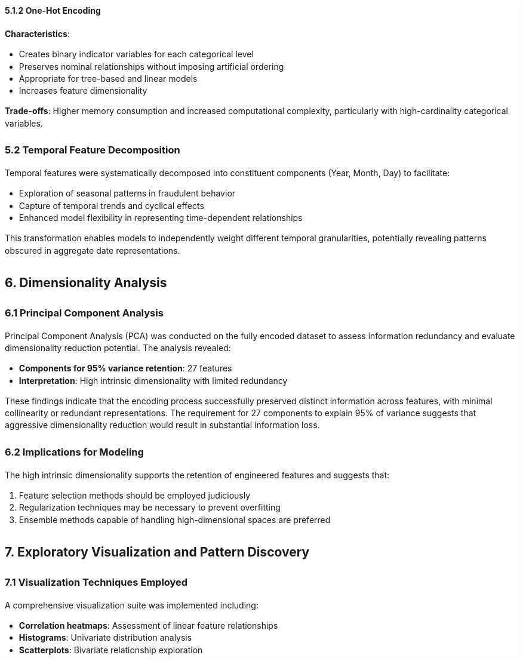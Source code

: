 #### 5.1.2 One-Hot Encoding
**Characteristics**:
- Creates binary indicator variables for each categorical level
- Preserves nominal relationships without imposing artificial ordering
- Appropriate for tree-based and linear models
- Increases feature dimensionality

**Trade-offs**: Higher memory consumption and increased computational complexity, particularly with high-cardinality categorical variables.

### 5.2 Temporal Feature Decomposition

Temporal features were systematically decomposed into constituent components (Year, Month, Day) to facilitate:
- Exploration of seasonal patterns in fraudulent behavior
- Capture of temporal trends and cyclical effects
- Enhanced model flexibility in representing time-dependent relationships

This transformation enables models to independently weight different temporal granularities, potentially revealing patterns obscured in aggregate date representations.

## 6. Dimensionality Analysis

### 6.1 Principal Component Analysis

Principal Component Analysis (PCA) was conducted on the fully encoded dataset to assess information redundancy and evaluate dimensionality reduction potential. The analysis revealed:

- **Components for 95% variance retention**: 27 features
- **Interpretation**: High intrinsic dimensionality with limited redundancy

These findings indicate that the encoding process successfully preserved distinct information across features, with minimal collinearity or redundant representations. The requirement for 27 components to explain 95% of variance suggests that aggressive dimensionality reduction would result in substantial information loss.

### 6.2 Implications for Modeling

The high intrinsic dimensionality supports the retention of engineered features and suggests that:
1. Feature selection methods should be employed judiciously
2. Regularization techniques may be necessary to prevent overfitting
3. Ensemble methods capable of handling high-dimensional spaces are preferred

## 7. Exploratory Visualization and Pattern Discovery

### 7.1 Visualization Techniques Employed

A comprehensive visualization suite was implemented including:
- **Correlation heatmaps**: Assessment of linear feature relationships
- **Histograms**: Univariate distribution analysis
- **Scatterplots**: Bivariate relationship exploration
